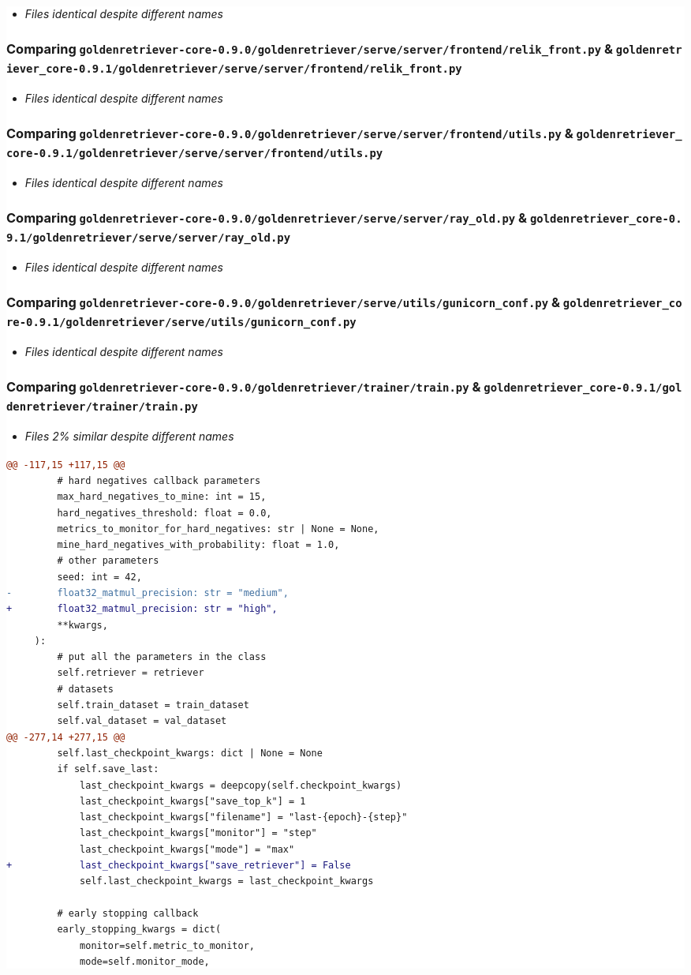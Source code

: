  * *Files identical despite different names*

### Comparing `goldenretriever-core-0.9.0/goldenretriever/serve/server/frontend/relik_front.py` & `goldenretriever_core-0.9.1/goldenretriever/serve/server/frontend/relik_front.py`

 * *Files identical despite different names*

### Comparing `goldenretriever-core-0.9.0/goldenretriever/serve/server/frontend/utils.py` & `goldenretriever_core-0.9.1/goldenretriever/serve/server/frontend/utils.py`

 * *Files identical despite different names*

### Comparing `goldenretriever-core-0.9.0/goldenretriever/serve/server/ray_old.py` & `goldenretriever_core-0.9.1/goldenretriever/serve/server/ray_old.py`

 * *Files identical despite different names*

### Comparing `goldenretriever-core-0.9.0/goldenretriever/serve/utils/gunicorn_conf.py` & `goldenretriever_core-0.9.1/goldenretriever/serve/utils/gunicorn_conf.py`

 * *Files identical despite different names*

### Comparing `goldenretriever-core-0.9.0/goldenretriever/trainer/train.py` & `goldenretriever_core-0.9.1/goldenretriever/trainer/train.py`

 * *Files 2% similar despite different names*

```diff
@@ -117,15 +117,15 @@
         # hard negatives callback parameters
         max_hard_negatives_to_mine: int = 15,
         hard_negatives_threshold: float = 0.0,
         metrics_to_monitor_for_hard_negatives: str | None = None,
         mine_hard_negatives_with_probability: float = 1.0,
         # other parameters
         seed: int = 42,
-        float32_matmul_precision: str = "medium",
+        float32_matmul_precision: str = "high",
         **kwargs,
     ):
         # put all the parameters in the class
         self.retriever = retriever
         # datasets
         self.train_dataset = train_dataset
         self.val_dataset = val_dataset
@@ -277,14 +277,15 @@
         self.last_checkpoint_kwargs: dict | None = None
         if self.save_last:
             last_checkpoint_kwargs = deepcopy(self.checkpoint_kwargs)
             last_checkpoint_kwargs["save_top_k"] = 1
             last_checkpoint_kwargs["filename"] = "last-{epoch}-{step}"
             last_checkpoint_kwargs["monitor"] = "step"
             last_checkpoint_kwargs["mode"] = "max"
+            last_checkpoint_kwargs["save_retriever"] = False
             self.last_checkpoint_kwargs = last_checkpoint_kwargs
 
         # early stopping callback
         early_stopping_kwargs = dict(
             monitor=self.metric_to_monitor,
             mode=self.monitor_mode,
```
